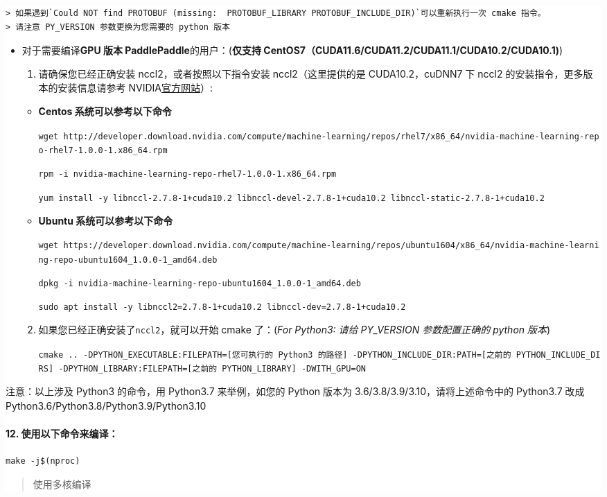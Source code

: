     > 如果遇到`Could NOT find PROTOBUF (missing:  PROTOBUF_LIBRARY PROTOBUF_INCLUDE_DIR)`可以重新执行一次 cmake 指令。
    > 请注意 PY_VERSION 参数更换为您需要的 python 版本


* 对于需要编译**GPU 版本 PaddlePaddle**的用户：(**仅支持 CentOS7（CUDA11.6/CUDA11.2/CUDA11.1/CUDA10.2/CUDA10.1)**)

    1. 请确保您已经正确安装 nccl2，或者按照以下指令安装 nccl2（这里提供的是 CUDA10.2，cuDNN7 下 nccl2 的安装指令，更多版本的安装信息请参考 NVIDIA[官方网站](https://developer.nvidia.com/nccl)）:

    * **Centos 系统可以参考以下命令**

        ```
        wget http://developer.download.nvidia.com/compute/machine-learning/repos/rhel7/x86_64/nvidia-machine-learning-repo-rhel7-1.0.0-1.x86_64.rpm
        ```

        ```
        rpm -i nvidia-machine-learning-repo-rhel7-1.0.0-1.x86_64.rpm
        ```

        ```
        yum install -y libnccl-2.7.8-1+cuda10.2 libnccl-devel-2.7.8-1+cuda10.2 libnccl-static-2.7.8-1+cuda10.2
        ```

    * **Ubuntu 系统可以参考以下命令**

        ```
        wget https://developer.download.nvidia.com/compute/machine-learning/repos/ubuntu1604/x86_64/nvidia-machine-learning-repo-ubuntu1604_1.0.0-1_amd64.deb
        ```

        ```
        dpkg -i nvidia-machine-learning-repo-ubuntu1604_1.0.0-1_amd64.deb
        ```

        ```
        sudo apt install -y libnccl2=2.7.8-1+cuda10.2 libnccl-dev=2.7.8-1+cuda10.2
        ```

    2. 如果您已经正确安装了`nccl2`，就可以开始 cmake 了：(*For Python3: 请给 PY_VERSION 参数配置正确的 python 版本*)

        ```
        cmake .. -DPYTHON_EXECUTABLE:FILEPATH=[您可执行的 Python3 的路径] -DPYTHON_INCLUDE_DIR:PATH=[之前的 PYTHON_INCLUDE_DIRS] -DPYTHON_LIBRARY:FILEPATH=[之前的 PYTHON_LIBRARY] -DWITH_GPU=ON
        ```

注意：以上涉及 Python3 的命令，用 Python3.7 来举例，如您的 Python 版本为 3.6/3.8/3.9/3.10，请将上述命令中的 Python3.7 改成 Python3.6/Python3.8/Python3.9/Python3.10




#### 12. 使用以下命令来编译：

```
make -j$(nproc)
```

> 使用多核编译
